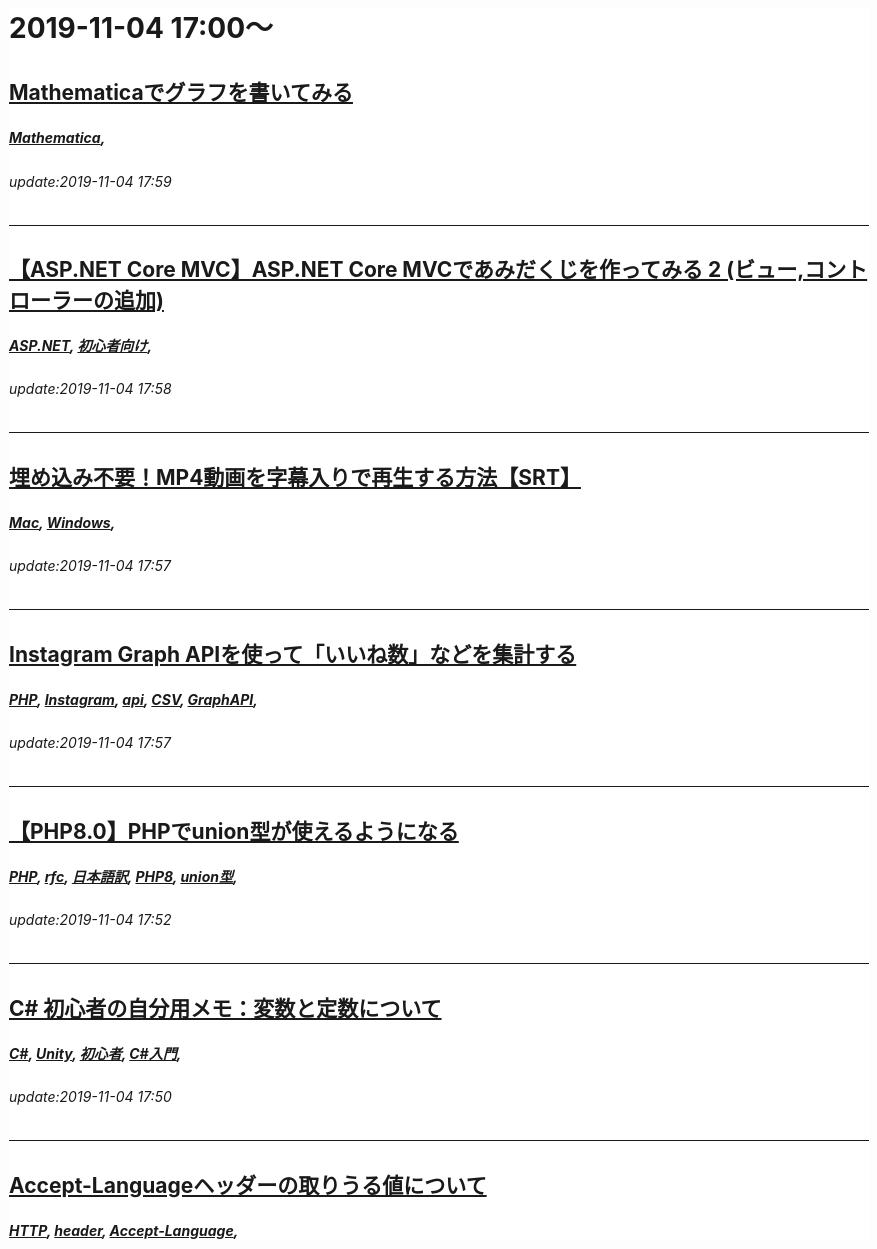 



# 2019-11-04 17:00～
## [Mathematicaでグラフを書いてみる](https://qiita.com/Wigner/items/0e8a20a20e6442bbb1e9)
##### [Mathematica](https://qiita.com/tags/Mathematica), 
###### update:2019-11-04 17:59
---
## [【ASP.NET Core MVC】ASP.NET Core MVCであみだくじを作ってみる 2 (ビュー,コントローラーの追加)](https://qiita.com/plusM/items/fc23683bd81a0a568f00)
##### [ASP.NET](https://qiita.com/tags/ASP.NET), [初心者向け](https://qiita.com/tags/初心者向け), 
###### update:2019-11-04 17:58
---
## [埋め込み不要！MP4動画を字幕入りで再生する方法【SRT】](https://qiita.com/Koshi_VTuber/items/53b1cdc932b05bdbe2cf)
##### [Mac](https://qiita.com/tags/Mac), [Windows](https://qiita.com/tags/Windows), 
###### update:2019-11-04 17:57
---
## [Instagram Graph APIを使って「いいね数」などを集計する](https://qiita.com/inoyoh/items/78b3dbbb12b3b04ede79)
##### [PHP](https://qiita.com/tags/PHP), [Instagram](https://qiita.com/tags/Instagram), [api](https://qiita.com/tags/api), [CSV](https://qiita.com/tags/CSV), [GraphAPI](https://qiita.com/tags/GraphAPI), 
###### update:2019-11-04 17:57
---
## [【PHP8.0】PHPでunion型が使えるようになる](https://qiita.com/rana_kualu/items/f75e254553157d8eb0b7)
##### [PHP](https://qiita.com/tags/PHP), [rfc](https://qiita.com/tags/rfc), [日本語訳](https://qiita.com/tags/日本語訳), [PHP8](https://qiita.com/tags/PHP8), [union型](https://qiita.com/tags/union型), 
###### update:2019-11-04 17:52
---
## [C# 初心者の自分用メモ：変数と定数について](https://qiita.com/t-akiyama0503/items/e777110de0198f64c238)
##### [C#](https://qiita.com/tags/C#), [Unity](https://qiita.com/tags/Unity), [初心者](https://qiita.com/tags/初心者), [C#入門](https://qiita.com/tags/C#入門), 
###### update:2019-11-04 17:50
---
## [Accept-Languageヘッダーの取りうる値について](https://qiita.com/natsuki_summer/items/e630dd4d973e0d4bc81e)
##### [HTTP](https://qiita.com/tags/HTTP), [header](https://qiita.com/tags/header), [Accept-Language](https://qiita.com/tags/Accept-Language), 